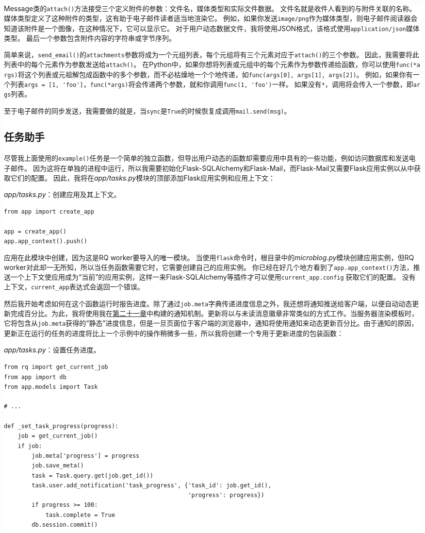```
```

Message类的`attach()`方法接受三个定义附件的参数：文件名，媒体类型和实际文件数据。 文件名就是收件人看到的与附件关联的名称。 媒体类型定义了这种附件的类型，这有助于电子邮件读者适当地渲染它。 例如，如果你发送`image/png`作为媒体类型，则电子邮件阅读器会知道该附件是一个图像，在这种情况下，它可以显示它。 对于用户动态数据文件，我将使用JSON格式，该格式使用`application/json`媒体类型。 最后一个参数包含附件内容的字符串或字节序列。

简单来说，`send_email()`的`attachments`参数将成为一个元组列表，每个元组将有三个元素对应于`attach()`的三个参数。 因此，我需要将此列表中的每个元素作为参数发送给`attach()`。 在Python中，如果你想将列表或元组中的每个元素作为参数传递给函数，你可以使用`func(*args)`将这个列表或元祖解包成函数中的多个参数，而不必枯燥地一个个地传递，如`func(args[0], args[1], args[2])`。 例如，如果你有一个列表`args = [1, 'foo']`，`func(*args)`将会传递两个参数，就和你调用`func(1, 'foo')`一样。 如果没有`*`，调用将会传入一个参数，即`args`列表。

至于电子邮件的同步发送，我需要做的就是，当`sync`是`True`的时候恢复成调用`mail.send(msg)`。

## 任务助手

尽管我上面使用的`example()`任务是一个简单的独立函数，但导出用户动态的函数却需要应用中具有的一些功能，例如访问数据库和发送电子邮件。 因为这将在单独的进程中运行，所以我需要初始化Flask-SQLAlchemy和Flask-Mail，而Flask-Mail又需要Flask应用实例以从中获取它们的配置。 因此，我将在*app/tasks.py*模块的顶部添加Flask应用实例和应用上下文：

*app/tasks.py*：创建应用及其上下文。

```
from app import create_app

app = create_app()
app.app_context().push()
```

应用在此模块中创建，因为这是RQ worker要导入的唯一模块。 当使用`flask`命令时，根目录中的*microblog.py*模块创建应用实例，但RQ worker对此却一无所知，所以当任务函数需要它时，它需要创建自己的应用实例。 你已经在好几个地方看到了`app.app_context()`方法，推送一个上下文使应用成为“当前”的应用实例，这样一来Flask-SQLAlchemy等插件才可以使用`current_app.config` 获取它们的配置。 没有上下文，`current_app`表达式会返回一个错误。

然后我开始考虑如何在这个函数运行时报告进度。除了通过`job.meta`字典传递进度信息之外，我还想将通知推送给客户端，以便自动动态更新完成百分比。为此，我将使用我在[第二十一章](https://github.com/luhuisicnu/The-Flask-Mega-Tutorial-zh/blob/master/docs/%e7%ac%ac%e4%ba%8c%e5%8d%81%e4%b8%80%e7%ab%a0%ef%bc%9a%e7%94%a8%e6%88%b7%e9%80%9a%e7%9f%a5.md)中构建的通知机制。更新将以与未读消息徽章非常类似的方式工作。当服务器渲染模板时，它将包含从`job.meta`获得的“静态”进度信息，但是一旦页面位于客户端的浏览器中，通知将使用通知来动态更新百分比。由于通知的原因，更新正在运行的任务的进度将比上一个示例中的操作稍微多一些，所以我将创建一个专用于更新进度的包装函数：

*app/tasks.py*：设置任务进度。

```
from rq import get_current_job
from app import db
from app.models import Task

# ...

def _set_task_progress(progress):
    job = get_current_job()
    if job:
        job.meta['progress'] = progress
        job.save_meta()
        task = Task.query.get(job.get_id())
        task.user.add_notification('task_progress', {'task_id': job.get_id(),
                                                     'progress': progress})
        if progress >= 100:
            task.complete = True
        db.session.commit()
```

